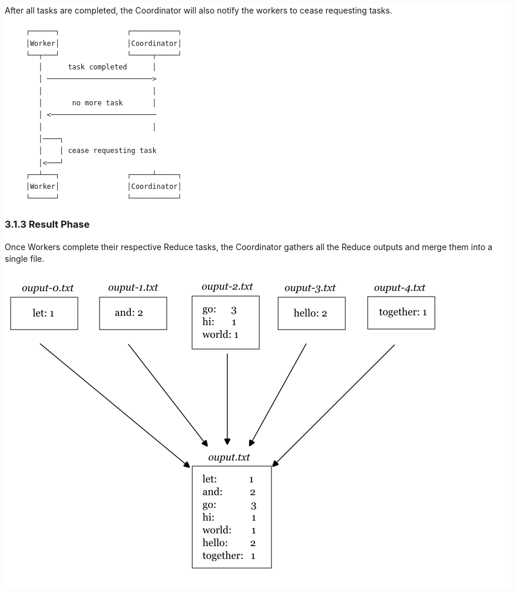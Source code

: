 After all tasks are completed, the Coordinator will also notify the workers to cease requesting tasks.
```
     ┌──────┐                ┌───────────┐
     │Worker│                │Coordinator│
     └──┬───┘                └─────┬─────┘
        │      task completed      │
        │ ─────────────────────────>
        │                          │
        │       no more task       │
        │ <─────────────────────────
        │                          │
        │────┐
        │    │ cease requesting task
        │<───┘
     ┌──┴───┐                ┌─────┴─────┐
     │Worker│                │Coordinator│
     └──────┘                └───────────┘
```
### 3.1.3 Result Phase
Once Workers complete their respective Reduce tasks, the Coordinator gathers all the Reduce outputs and merge them into a single file.

![](./output.png)
